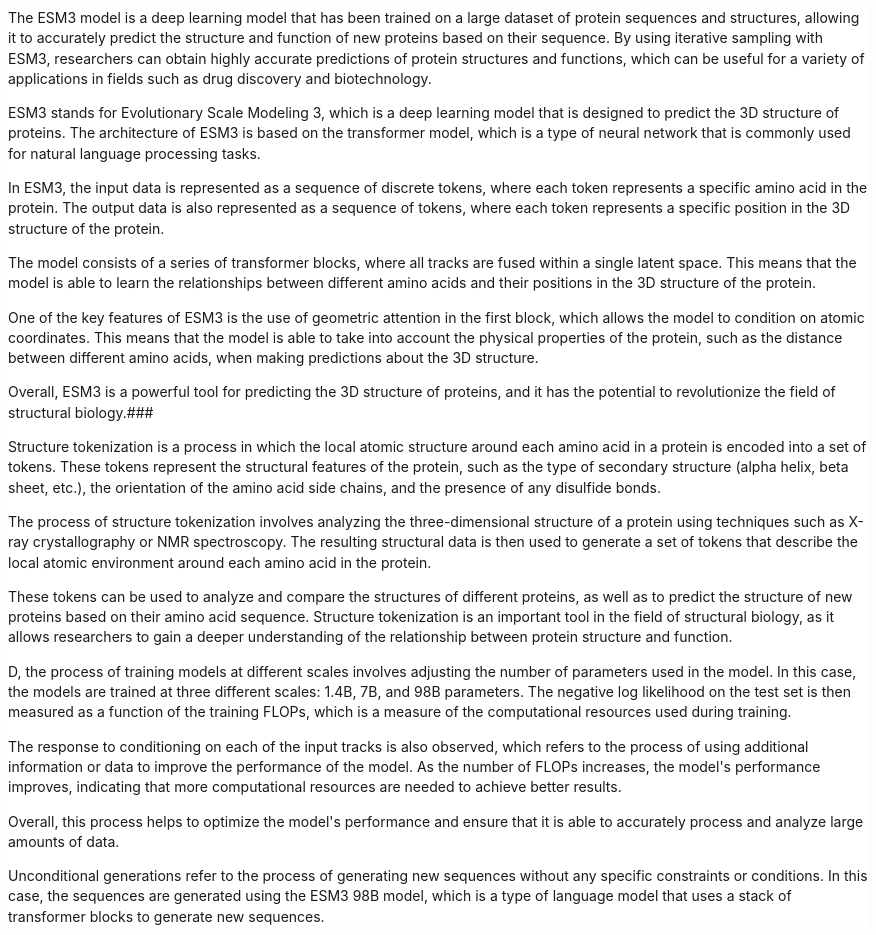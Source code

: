 The ESM3 model is a deep learning model that has been trained on a large dataset of protein sequences and structures, allowing it to accurately predict the structure and function of new proteins based on their sequence. By using iterative sampling with ESM3, researchers can obtain highly accurate predictions of protein structures and functions, which can be useful for a variety of applications in fields such as drug discovery and biotechnology.

 ESM3 stands for Evolutionary Scale Modeling 3, which is a deep learning model that is designed to predict the 3D structure of proteins. The architecture of ESM3 is based on the transformer model, which is a type of neural network that is commonly used for natural language processing tasks.

In ESM3, the input data is represented as a sequence of discrete tokens, where each token represents a specific amino acid in the protein. The output data is also represented as a sequence of tokens, where each token represents a specific position in the 3D structure of the protein.

The model consists of a series of transformer blocks, where all tracks are fused within a single latent space. This means that the model is able to learn the relationships between different amino acids and their positions in the 3D structure of the protein.

One of the key features of ESM3 is the use of geometric attention in the first block, which allows the model to condition on atomic coordinates. This means that the model is able to take into account the physical properties of the protein, such as the distance between different amino acids, when making predictions about the 3D structure.

Overall, ESM3 is a powerful tool for predicting the 3D structure of proteins, and it has the potential to revolutionize the field of structural biology.###

 Structure tokenization is a process in which the local atomic structure around each amino acid in a protein is encoded into a set of tokens. These tokens represent the structural features of the protein, such as the type of secondary structure (alpha helix, beta sheet, etc.), the orientation of the amino acid side chains, and the presence of any disulfide bonds.

The process of structure tokenization involves analyzing the three-dimensional structure of a protein using techniques such as X-ray crystallography or NMR spectroscopy. The resulting structural data is then used to generate a set of tokens that describe the local atomic environment around each amino acid in the protein.

These tokens can be used to analyze and compare the structures of different proteins, as well as to predict the structure of new proteins based on their amino acid sequence. Structure tokenization is an important tool in the field of structural biology, as it allows researchers to gain a deeper understanding of the relationship between protein structure and function.

 D, the process of training models at different scales involves adjusting the number of parameters used in the model. In this case, the models are trained at three different scales: 1.4B, 7B, and 98B parameters. The negative log likelihood on the test set is then measured as a function of the training FLOPs, which is a measure of the computational resources used during training.

The response to conditioning on each of the input tracks is also observed, which refers to the process of using additional information or data to improve the performance of the model. As the number of FLOPs increases, the model's performance improves, indicating that more computational resources are needed to achieve better results.

Overall, this process helps to optimize the model's performance and ensure that it is able to accurately process and analyze large amounts of data.

 Unconditional generations refer to the process of generating new sequences without any specific constraints or conditions. In this case, the sequences are generated using the ESM3 98B model, which is a type of language model that uses a stack of transformer blocks to generate new sequences.

